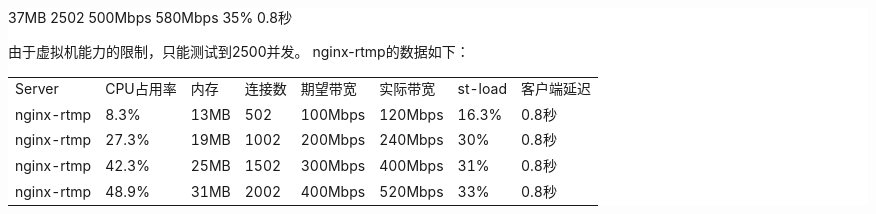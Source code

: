   <td>37MB</td>
  <td>2502</td>
  <td>500Mbps</td>
  <td>580Mbps</td>
  <td>35%</td>
  <td>0.8秒</td>
</tr>
</table>

由于虚拟机能力的限制，只能测试到2500并发。
nginx-rtmp的数据如下：

<table>
<tr>
  <td>Server</td>
  <td>CPU占用率</td>
  <td>内存</td>
  <td>连接数</td>
  <td>期望带宽</td>
  <td>实际带宽</td>
  <td>st-load</td>
  <td>客户端延迟</td>
</tr>
<tr>
  <td>nginx-rtmp</td>
  <td>8.3%</td>
  <td>13MB</td>
  <td>502</td>
  <td>100Mbps</td>
  <td>120Mbps</td>
  <td>16.3%</td>
  <td>0.8秒</td>
</tr>
<tr>
  <td>nginx-rtmp</td>
  <td>27.3%</td>
  <td>19MB</td>
  <td>1002</td>
  <td>200Mbps</td>
  <td>240Mbps</td>
  <td>30%</td>
  <td>0.8秒</td>
</tr>
<tr>
  <td>nginx-rtmp</td>
  <td>42.3%</td>
  <td>25MB</td>
  <td>1502</td>
  <td>300Mbps</td>
  <td>400Mbps</td>
  <td>31%</td>
  <td>0.8秒</td>
</tr>
<tr>
  <td>nginx-rtmp</td>
  <td>48.9%</td>
  <td>31MB</td>
  <td>2002</td>
  <td>400Mbps</td>
  <td>520Mbps</td>
  <td>33%</td>
  <td>0.8秒</td>
</tr>
<tr>